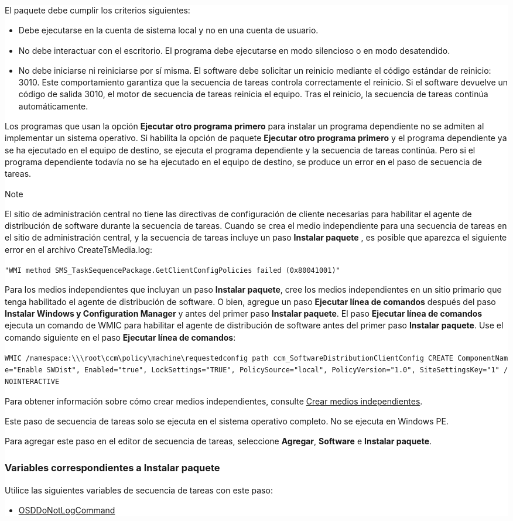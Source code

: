 El paquete debe cumplir los criterios siguientes:  

- Debe ejecutarse en la cuenta de sistema local y no en una cuenta de usuario.  

- No debe interactuar con el escritorio. El programa debe ejecutarse en modo silencioso o en modo desatendido.  

- No debe iniciarse ni reiniciarse por sí misma. El software debe solicitar un reinicio mediante el código estándar de reinicio: 3010. Este comportamiento garantiza que la secuencia de tareas controla correctamente el reinicio. Si el software devuelve un código de salida 3010, el motor de secuencia de tareas reinicia el equipo. Tras el reinicio, la secuencia de tareas continúa automáticamente.  

Los programas que usan la opción **Ejecutar otro programa primero** para instalar un programa dependiente no se admiten al implementar un sistema operativo. Si habilita la opción de paquete **Ejecutar otro programa primero** y el programa dependiente ya se ha ejecutado en el equipo de destino, se ejecuta el programa dependiente y la secuencia de tareas continúa. Pero si el programa dependiente todavía no se ha ejecutado en el equipo de destino, se produce un error en el paso de secuencia de tareas.  

> [!NOTE]  
> El sitio de administración central no tiene las directivas de configuración de cliente necesarias para habilitar el agente de distribución de software durante la secuencia de tareas. Cuando se crea el medio independiente para una secuencia de tareas en el sitio de administración central, y la secuencia de tareas incluye un paso **Instalar paquete** , es posible que aparezca el siguiente error en el archivo CreateTsMedia.log:  
>
> `"WMI method SMS_TaskSequencePackage.GetClientConfigPolicies failed (0x80041001)"`  
>
> Para los medios independientes que incluyan un paso **Instalar paquete**, cree los medios independientes en un sitio primario que tenga habilitado el agente de distribución de software. O bien, agregue un paso **Ejecutar línea de comandos** después del paso **Instalar Windows y Configuration Manager** y antes del primer paso **Instalar paquete**. El paso **Ejecutar línea de comandos** ejecuta un comando de WMIC para habilitar el agente de distribución de software antes del primer paso **Instalar paquete**. Use el comando siguiente en el paso **Ejecutar línea de comandos**:  
>
> `WMIC /namespace:\\\root\ccm\policy\machine\requestedconfig path ccm_SoftwareDistributionClientConfig CREATE ComponentName="Enable SWDist", Enabled="true", LockSettings="TRUE", PolicySource="local", PolicyVersion="1.0", SiteSettingsKey="1" /NOINTERACTIVE`  
>
> Para obtener información sobre cómo crear medios independientes, consulte [Crear medios independientes](../deploy-use/create-stand-alone-media.md).  

Este paso de secuencia de tareas solo se ejecuta en el sistema operativo completo. No se ejecuta en Windows PE.  

Para agregar este paso en el editor de secuencia de tareas, seleccione **Agregar**, **Software** e **Instalar paquete**.

### <a name="variables-for-install-package"></a>Variables correspondientes a Instalar paquete

Utilice las siguientes variables de secuencia de tareas con este paso:  

- [OSDDoNotLogCommand](task-sequence-variables.md#OSDDoNotLogCommand)   
